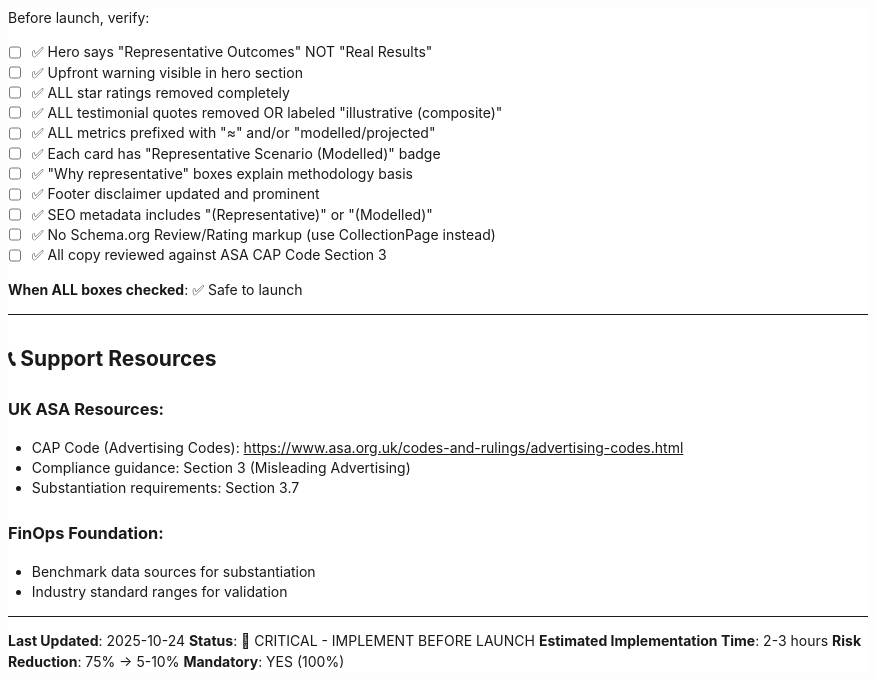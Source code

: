 Before launch, verify:

- [ ] ✅ Hero says "Representative Outcomes" NOT "Real Results"
- [ ] ✅ Upfront warning visible in hero section
- [ ] ✅ ALL star ratings removed completely
- [ ] ✅ ALL testimonial quotes removed OR labeled "illustrative (composite)"
- [ ] ✅ ALL metrics prefixed with "≈" and/or "modelled/projected"
- [ ] ✅ Each card has "Representative Scenario (Modelled)" badge
- [ ] ✅ "Why representative" boxes explain methodology basis
- [ ] ✅ Footer disclaimer updated and prominent
- [ ] ✅ SEO metadata includes "(Representative)" or "(Modelled)"
- [ ] ✅ No Schema.org Review/Rating markup (use CollectionPage instead)
- [ ] ✅ All copy reviewed against ASA CAP Code Section 3

**When ALL boxes checked**: ✅ Safe to launch

---

## 📞 Support Resources

### UK ASA Resources:
- CAP Code (Advertising Codes): https://www.asa.org.uk/codes-and-rulings/advertising-codes.html
- Compliance guidance: Section 3 (Misleading Advertising)
- Substantiation requirements: Section 3.7

### FinOps Foundation:
- Benchmark data sources for substantiation
- Industry standard ranges for validation

---

**Last Updated**: 2025-10-24
**Status**: 🔴 CRITICAL - IMPLEMENT BEFORE LAUNCH
**Estimated Implementation Time**: 2-3 hours
**Risk Reduction**: 75% → 5-10%
**Mandatory**: YES (100%)
